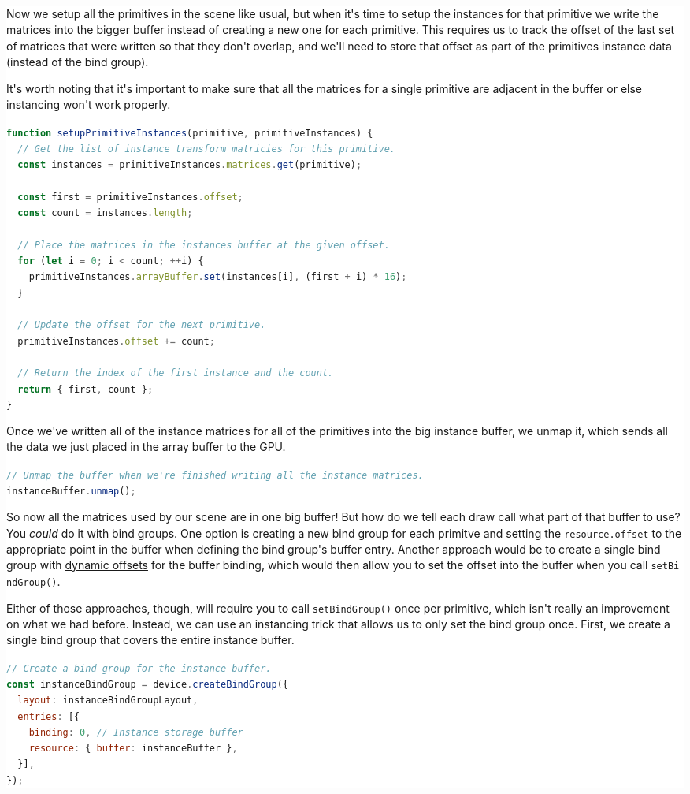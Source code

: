 Now we setup all the primitives in the scene like usual, but when it's time to setup the instances for that primitive we write the matrices into the bigger buffer instead of creating a new one for each primitive. This requires us to track the offset of the last set of matrices that were written so that they don't overlap, and we'll need to store that offset as part of the primitives instance data (instead of the bind group).

It's worth noting that it's important to make sure that all the matrices for a single primitive are adjacent in the buffer or else instancing won't work properly.

```js
function setupPrimitiveInstances(primitive, primitiveInstances) {
  // Get the list of instance transform matricies for this primitive.
  const instances = primitiveInstances.matrices.get(primitive);

  const first = primitiveInstances.offset;
  const count = instances.length;

  // Place the matrices in the instances buffer at the given offset.
  for (let i = 0; i < count; ++i) {
    primitiveInstances.arrayBuffer.set(instances[i], (first + i) * 16);
  }

  // Update the offset for the next primitive.
  primitiveInstances.offset += count;

  // Return the index of the first instance and the count.
  return { first, count };
}
```

Once we've written all of the instance matrices for all of the primitives into the big instance buffer, we unmap it, which sends all the data we just placed in the array buffer to the GPU.

```js
// Unmap the buffer when we're finished writing all the instance matrices.
instanceBuffer.unmap();
```

So now all the matrices used by our scene are in one big buffer! But how do we tell each draw call what part of that buffer to use? You _could_ do it with bind groups. One option is creating a new bind group for each primitve and setting the `resource.offset` to the appropriate point in the buffer when defining the bind group's buffer entry. Another approach would be to create a single bind group with [dynamic offsets](https://gpuweb.github.io/gpuweb/#dom-gpubufferbindinglayout-hasdynamicoffset) for the buffer binding, which would then allow you to set the offset into the buffer when you call `setBindGroup()`.

Either of those approaches, though, will require you to call `setBindGroup()` once per primitive, which isn't really an improvement on what we had before. Instead, we can use an instancing trick that allows us to only set the bind group once. First, we create a single bind group that covers the entire instance buffer.

```js
// Create a bind group for the instance buffer.
const instanceBindGroup = device.createBindGroup({
  layout: instanceBindGroupLayout,
  entries: [{
    binding: 0, // Instance storage buffer
    resource: { buffer: instanceBuffer },
  }],
});
```

